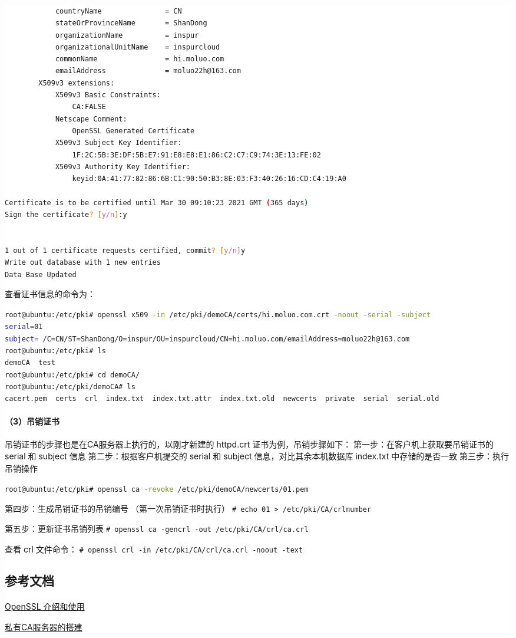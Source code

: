 ```bash
            countryName               = CN
            stateOrProvinceName       = ShanDong
            organizationName          = inspur
            organizationalUnitName    = inspurcloud
            commonName                = hi.moluo.com
            emailAddress              = moluo22h@163.com
        X509v3 extensions:
            X509v3 Basic Constraints: 
                CA:FALSE
            Netscape Comment: 
                OpenSSL Generated Certificate
            X509v3 Subject Key Identifier: 
                1F:2C:5B:3E:DF:5B:E7:91:E8:E8:E1:86:C2:C7:C9:74:3E:13:FE:02
            X509v3 Authority Key Identifier: 
                keyid:0A:41:77:82:86:6B:C1:90:50:B3:8E:03:F3:40:26:16:CD:C4:19:A0

Certificate is to be certified until Mar 30 09:10:23 2021 GMT (365 days)
Sign the certificate? [y/n]:y


1 out of 1 certificate requests certified, commit? [y/n]y
Write out database with 1 new entries
Data Base Updated
```
查看证书信息的命令为：

```bash
root@ubuntu:/etc/pki# openssl x509 -in /etc/pki/demoCA/certs/hi.moluo.com.crt -noout -serial -subject
serial=01
subject= /C=CN/ST=ShanDong/O=inspur/OU=inspurcloud/CN=hi.moluo.com/emailAddress=moluo22h@163.com
root@ubuntu:/etc/pki# ls
demoCA  test
root@ubuntu:/etc/pki# cd demoCA/
root@ubuntu:/etc/pki/demoCA# ls
cacert.pem  certs  crl  index.txt  index.txt.attr  index.txt.old  newcerts  private  serial  serial.old

```

#### （3）吊销证书

吊销证书的步骤也是在CA服务器上执行的，以刚才新建的 httpd.crt 证书为例，吊销步骤如下：
 第一步：在客户机上获取要吊销证书的 serial 和 subject 信息
 第二步：根据客户机提交的 serial 和 subject 信息，对比其余本机数据库 index.txt 中存储的是否一致
 第三步：执行吊销操作

```bash
root@ubuntu:/etc/pki# openssl ca -revoke /etc/pki/demoCA/newcerts/01.pem
```

第四步：生成吊销证书的吊销编号 （第一次吊销证书时执行）
 `# echo 01 > /etc/pki/CA/crlnumber`

第五步：更新证书吊销列表
 `# openssl ca -gencrl -out /etc/pki/CA/crl/ca.crl`

查看 crl 文件命令：
 `# openssl crl -in /etc/pki/CA/crl/ca.crl -noout -text`

## 参考文档

[OpenSSL 介绍和使用](https://www.jianshu.com/p/fb2ae3dc7986)

[私有CA服务器的搭建](https://www.jianshu.com/p/9142d9d186e2)